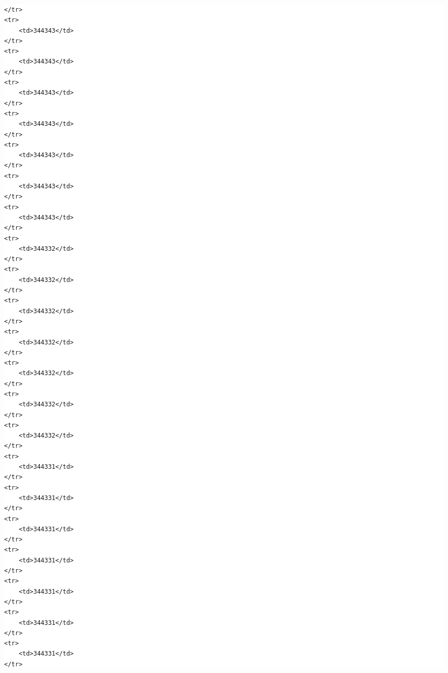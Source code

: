     </tr>
    <tr>
        <td>344343</td>
    </tr>
    <tr>
        <td>344343</td>
    </tr>
    <tr>
        <td>344343</td>
    </tr>
    <tr>
        <td>344343</td>
    </tr>
    <tr>
        <td>344343</td>
    </tr>
    <tr>
        <td>344343</td>
    </tr>
    <tr>
        <td>344343</td>
    </tr>
    <tr>
        <td>344332</td>
    </tr>
    <tr>
        <td>344332</td>
    </tr>
    <tr>
        <td>344332</td>
    </tr>
    <tr>
        <td>344332</td>
    </tr>
    <tr>
        <td>344332</td>
    </tr>
    <tr>
        <td>344332</td>
    </tr>
    <tr>
        <td>344332</td>
    </tr>
    <tr>
        <td>344331</td>
    </tr>
    <tr>
        <td>344331</td>
    </tr>
    <tr>
        <td>344331</td>
    </tr>
    <tr>
        <td>344331</td>
    </tr>
    <tr>
        <td>344331</td>
    </tr>
    <tr>
        <td>344331</td>
    </tr>
    <tr>
        <td>344331</td>
    </tr>